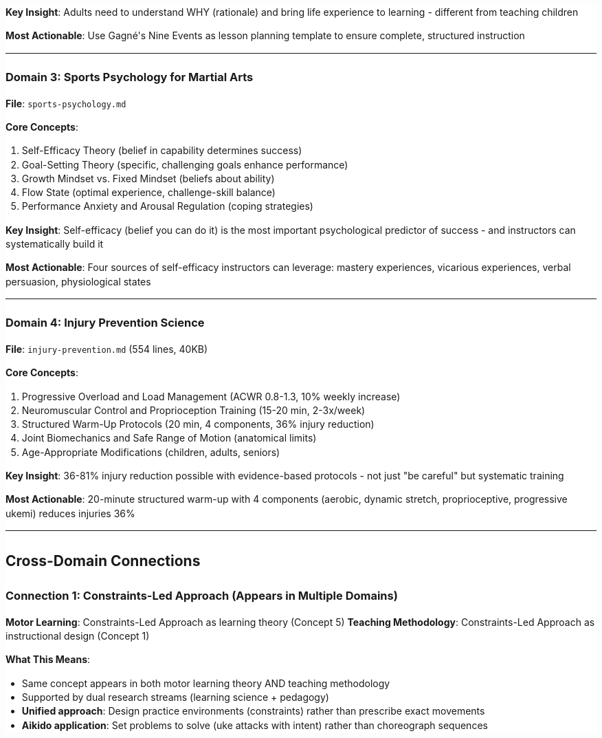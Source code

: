 **Key Insight**: Adults need to understand WHY (rationale) and bring life experience to learning - different from teaching children

**Most Actionable**: Use Gagné's Nine Events as lesson planning template to ensure complete, structured instruction

---

### Domain 3: Sports Psychology for Martial Arts
**File**: `sports-psychology.md`

**Core Concepts**:
1. Self-Efficacy Theory (belief in capability determines success)
2. Goal-Setting Theory (specific, challenging goals enhance performance)
3. Growth Mindset vs. Fixed Mindset (beliefs about ability)
4. Flow State (optimal experience, challenge-skill balance)
5. Performance Anxiety and Arousal Regulation (coping strategies)

**Key Insight**: Self-efficacy (belief you can do it) is the most important psychological predictor of success - and instructors can systematically build it

**Most Actionable**: Four sources of self-efficacy instructors can leverage: mastery experiences, vicarious experiences, verbal persuasion, physiological states

---

### Domain 4: Injury Prevention Science
**File**: `injury-prevention.md` (554 lines, 40KB)

**Core Concepts**:
1. Progressive Overload and Load Management (ACWR 0.8-1.3, 10% weekly increase)
2. Neuromuscular Control and Proprioception Training (15-20 min, 2-3x/week)
3. Structured Warm-Up Protocols (20 min, 4 components, 36% injury reduction)
4. Joint Biomechanics and Safe Range of Motion (anatomical limits)
5. Age-Appropriate Modifications (children, adults, seniors)

**Key Insight**: 36-81% injury reduction possible with evidence-based protocols - not just "be careful" but systematic training

**Most Actionable**: 20-minute structured warm-up with 4 components (aerobic, dynamic stretch, proprioceptive, progressive ukemi) reduces injuries 36%

---

## Cross-Domain Connections

### Connection 1: Constraints-Led Approach (Appears in Multiple Domains)

**Motor Learning**: Constraints-Led Approach as learning theory (Concept 5)
**Teaching Methodology**: Constraints-Led Approach as instructional design (Concept 1)

**What This Means**:
- Same concept appears in both motor learning theory AND teaching methodology
- Supported by dual research streams (learning science + pedagogy)
- **Unified approach**: Design practice environments (constraints) rather than prescribe exact movements
- **Aikido application**: Set problems to solve (uke attacks with intent) rather than choreograph sequences
